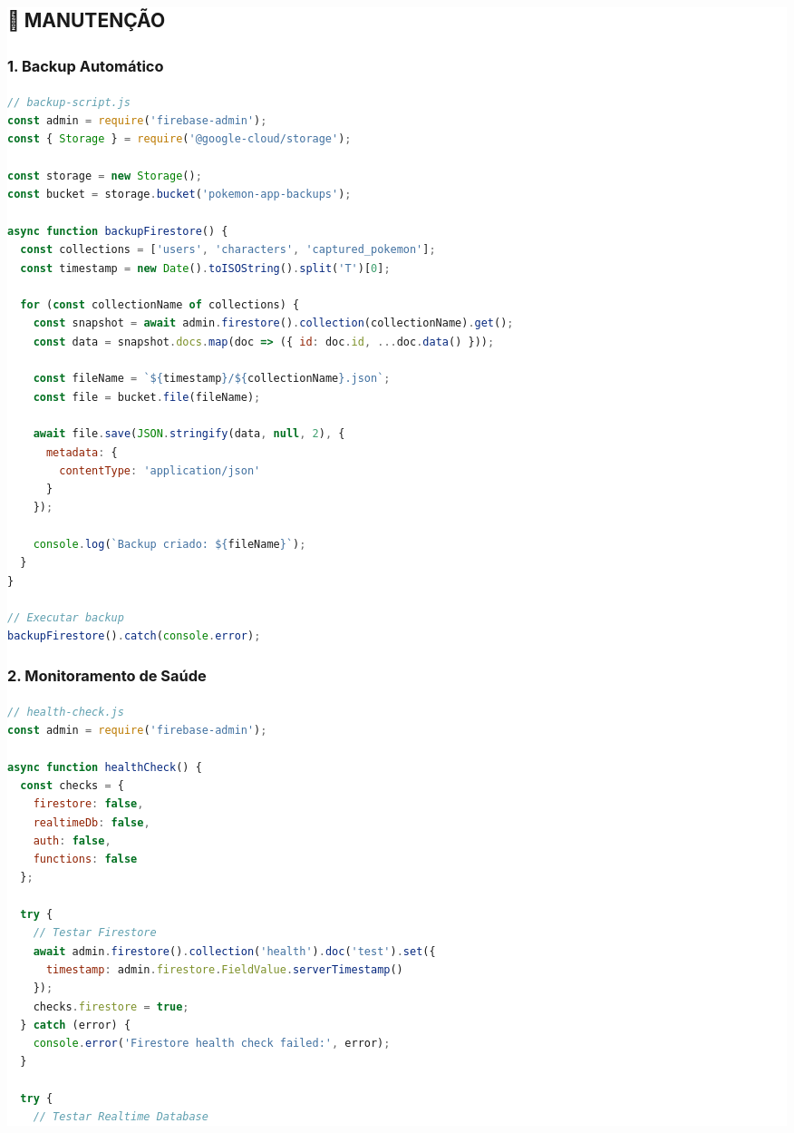 
## 🔧 MANUTENÇÃO

### 1. Backup Automático

```javascript
// backup-script.js
const admin = require('firebase-admin');
const { Storage } = require('@google-cloud/storage');

const storage = new Storage();
const bucket = storage.bucket('pokemon-app-backups');

async function backupFirestore() {
  const collections = ['users', 'characters', 'captured_pokemon'];
  const timestamp = new Date().toISOString().split('T')[0];
  
  for (const collectionName of collections) {
    const snapshot = await admin.firestore().collection(collectionName).get();
    const data = snapshot.docs.map(doc => ({ id: doc.id, ...doc.data() }));
    
    const fileName = `${timestamp}/${collectionName}.json`;
    const file = bucket.file(fileName);
    
    await file.save(JSON.stringify(data, null, 2), {
      metadata: {
        contentType: 'application/json'
      }
    });
    
    console.log(`Backup criado: ${fileName}`);
  }
}

// Executar backup
backupFirestore().catch(console.error);
```

### 2. Monitoramento de Saúde

```javascript
// health-check.js
const admin = require('firebase-admin');

async function healthCheck() {
  const checks = {
    firestore: false,
    realtimeDb: false,
    auth: false,
    functions: false
  };
  
  try {
    // Testar Firestore
    await admin.firestore().collection('health').doc('test').set({
      timestamp: admin.firestore.FieldValue.serverTimestamp()
    });
    checks.firestore = true;
  } catch (error) {
    console.error('Firestore health check failed:', error);
  }
  
  try {
    // Testar Realtime Database
```